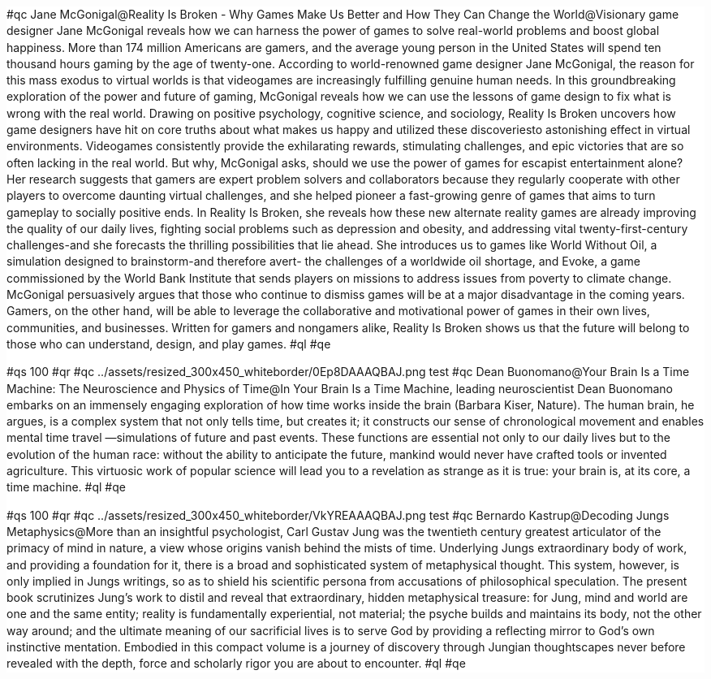 #qc Jane McGonigal@Reality Is Broken - Why Games Make Us Better and How They Can Change the World@Visionary game designer Jane McGonigal reveals how we can harness the power of games to solve real-world problems and boost global happiness. More than 174 million Americans are gamers, and the average young person in the United States will spend ten thousand hours gaming by the age of twenty-one. According to world-renowned game designer Jane McGonigal, the reason for this mass exodus to virtual worlds is that videogames are increasingly fulfilling genuine human needs. In this groundbreaking exploration of the power and future of gaming, McGonigal reveals how we can use the lessons of game design to fix what is wrong with the real world. Drawing on positive psychology, cognitive science, and sociology, Reality Is Broken uncovers how game designers have hit on core truths about what makes us happy and utilized these discoveriesto astonishing effect in virtual environments. Videogames consistently provide the exhilarating rewards, stimulating challenges, and epic victories that are so often lacking in the real world. But why, McGonigal asks, should we use the power of games for escapist entertainment alone? Her research suggests that gamers are expert problem solvers and collaborators because they regularly cooperate with other players to overcome daunting virtual challenges, and she helped pioneer a fast-growing genre of games that aims to turn gameplay to socially positive ends. In Reality Is Broken, she reveals how these new alternate reality games are already improving the quality of our daily lives, fighting social problems such as depression and obesity, and addressing vital twenty-first-century challenges-and she forecasts the thrilling possibilities that lie ahead. She introduces us to games like World Without Oil, a simulation designed to brainstorm-and therefore avert- the challenges of a worldwide oil shortage, and Evoke, a game commissioned by the World Bank Institute that sends players on missions to address issues from poverty to climate change. McGonigal persuasively argues that those who continue to dismiss games will be at a major disadvantage in the coming years. Gamers, on the other hand, will be able to leverage the collaborative and motivational power of games in their own lives, communities, and businesses. Written for gamers and nongamers alike, Reality Is Broken shows us that the future will belong to those who can understand, design, and play games.
#ql
#qe

#qs 100
#qr
#qc ../assets/resized_300x450_whiteborder/0Ep8DAAAQBAJ.png test
#qc Dean Buonomano@Your Brain Is a Time Machine: The Neuroscience and Physics of Time@In Your Brain Is a Time Machine, leading neuroscientist Dean Buonomano embarks on an immensely engaging exploration of how time works inside the brain (Barbara Kiser, Nature). The human brain, he argues, is a complex system that not only tells time, but creates it; it constructs our sense of chronological movement and enables mental time travel —simulations of future and past events. These functions are essential not only to our daily lives but to the evolution of the human race: without the ability to anticipate the future, mankind would never have crafted tools or invented agriculture. This virtuosic work of popular science will lead you to a revelation as strange as it is true: your brain is, at its core, a time machine.
#ql
#qe

#qs 100
#qr
#qc ../assets/resized_300x450_whiteborder/VkYREAAAQBAJ.png test
#qc Bernardo Kastrup@Decoding Jungs Metaphysics@More than an insightful psychologist, Carl Gustav Jung was the twentieth century greatest articulator of the primacy of mind in nature, a view whose origins vanish behind the mists of time. Underlying Jungs extraordinary body of work, and providing a foundation for it, there is a broad and sophisticated system of metaphysical thought. This system, however, is only implied in Jungs writings, so as to shield his scientific persona from accusations of philosophical speculation. The present book scrutinizes Jung’s work to distil and reveal that extraordinary, hidden metaphysical treasure: for Jung, mind and world are one and the same entity; reality is fundamentally experiential, not material; the psyche builds and maintains its body, not the other way around; and the ultimate meaning of our sacrificial lives is to serve God by providing a reflecting mirror to God’s own instinctive mentation. Embodied in this compact volume is a journey of discovery through Jungian thoughtscapes never before revealed with the depth, force and scholarly rigor you are about to encounter.
#ql
#qe
